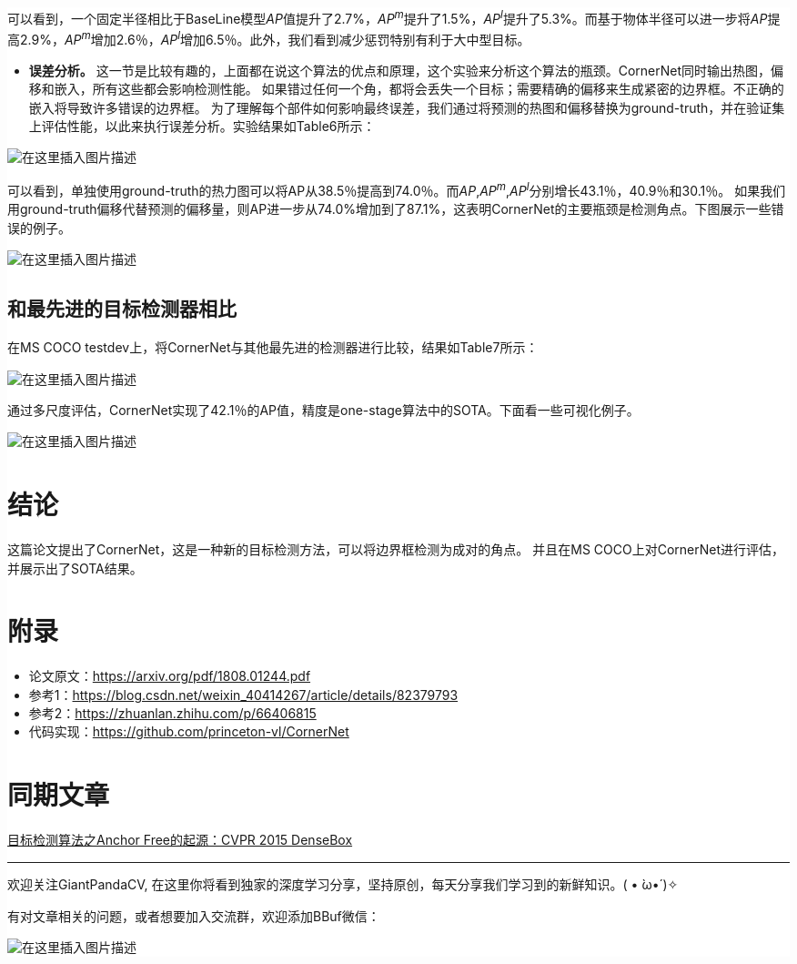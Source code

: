 可以看到，一个固定半径相比于BaseLine模型$AP$值提升了2.7%，$AP^m$提升了1.5%，$AP^l$提升了5.3%。而基于物体半径可以进一步将$AP$提高2.9%，$AP^m$增加2.6％，$AP^l$增加6.5％。此外，我们看到减少惩罚特别有利于大中型目标。

- **误差分析。** 这一节是比较有趣的，上面都在说这个算法的优点和原理，这个实验来分析这个算法的瓶颈。CornerNet同时输出热图，偏移和嵌入，所有这些都会影响检测性能。 如果错过任何一个角，都将会丢失一个目标；需要精确的偏移来生成紧密的边界框。不正确的嵌入将导致许多错误的边界框。 为了理解每个部件如何影响最终误差，我们通过将预测的热图和偏移替换为ground-truth，并在验证集上评估性能，以此来执行误差分析。实验结果如Table6所示：

![在这里插入图片描述](https://img-blog.csdnimg.cn/20200121185528820.png?x-oss-process=image/watermark,type_ZmFuZ3poZW5naGVpdGk,shadow_10,text_aHR0cHM6Ly9ibG9nLmNzZG4ubmV0L2p1c3Rfc29ydA==,size_16,color_FFFFFF,t_70)

可以看到，单独使用ground-truth的热力图可以将AP从38.5％提高到74.0％。而$AP$,$AP^m$,$AP^l$分别增长43.1％，40.9％和30.1％。 如果我们用ground-truth偏移代替预测的偏移量，则AP进一步从74.0%增加到了87.1%，这表明CornerNet的主要瓶颈是检测角点。下图展示一些错误的例子。

![在这里插入图片描述](https://img-blog.csdnimg.cn/20200121190110202.png?x-oss-process=image/watermark,type_ZmFuZ3poZW5naGVpdGk,shadow_10,text_aHR0cHM6Ly9ibG9nLmNzZG4ubmV0L2p1c3Rfc29ydA==,size_16,color_FFFFFF,t_70)

## 和最先进的目标检测器相比
在MS COCO testdev上，将CornerNet与其他最先进的检测器进行比较，结果如Table7所示：

![在这里插入图片描述](https://img-blog.csdnimg.cn/2020012118590345.png?x-oss-process=image/watermark,type_ZmFuZ3poZW5naGVpdGk,shadow_10,text_aHR0cHM6Ly9ibG9nLmNzZG4ubmV0L2p1c3Rfc29ydA==,size_16,color_FFFFFF,t_70)

通过多尺度评估，CornerNet实现了42.1％的AP值，精度是one-stage算法中的SOTA。下面看一些可视化例子。

![在这里插入图片描述](https://img-blog.csdnimg.cn/20200121190025294.png?x-oss-process=image/watermark,type_ZmFuZ3poZW5naGVpdGk,shadow_10,text_aHR0cHM6Ly9ibG9nLmNzZG4ubmV0L2p1c3Rfc29ydA==,size_16,color_FFFFFF,t_70)

# 结论
这篇论文提出了CornerNet，这是一种新的目标检测方法，可以将边界框检测为成对的角点。 并且在MS COCO上对CornerNet进行评估，并展示出了SOTA结果。

# 附录

- 论文原文：https://arxiv.org/pdf/1808.01244.pdf
- 参考1：https://blog.csdn.net/weixin_40414267/article/details/82379793
- 参考2：https://zhuanlan.zhihu.com/p/66406815
- 代码实现：https://github.com/princeton-vl/CornerNet


# 同期文章
[目标检测算法之Anchor Free的起源：CVPR 2015 DenseBox](https://mp.weixin.qq.com/s/gYq7IFDiWrLDjP6219U6xA)

---------------------------------------------------------------------------

欢迎关注GiantPandaCV, 在这里你将看到独家的深度学习分享，坚持原创，每天分享我们学习到的新鲜知识。( • ̀ω•́ )✧

有对文章相关的问题，或者想要加入交流群，欢迎添加BBuf微信：

![在这里插入图片描述](https://img-blog.csdnimg.cn/20200110234905879.png?x-oss-process=image/watermark,type_ZmFuZ3poZW5naGVpdGk,shadow_10,text_aHR0cHM6Ly9ibG9nLmNzZG4ubmV0L2p1c3Rfc29ydA==,size_16,color_FFFFFF,t_70)